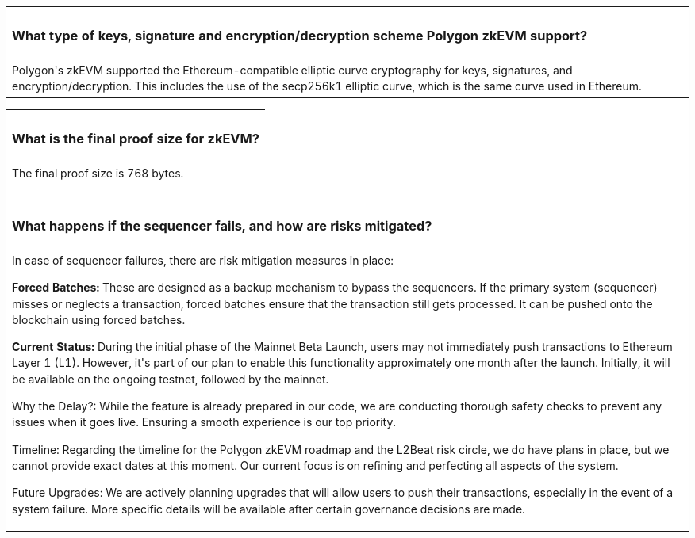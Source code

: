 

<table>
  <tr>
   <td>
<h3>What type of keys, signature and encryption/decryption scheme Polygon zkEVM support?</h3>


   </td>
  </tr>
  <tr>
   <td>Polygon's zkEVM supported the Ethereum-compatible elliptic curve cryptography for keys, signatures, and encryption/decryption. This includes the use of the secp256k1 elliptic curve, which is the same curve used in Ethereum.
   </td>
  </tr>
</table>



<table>
  <tr>
   <td>
<h3>What is the final proof size for zkEVM?</h3>


   </td>
  </tr>
  <tr>
   <td>The final proof size is 768 bytes.
   </td>
  </tr>
</table>



<table>
  <tr>
   <td>
<h3>What happens if the sequencer fails, and how are risks mitigated?</h3>


   </td>
  </tr>
  <tr>
   <td>In case of sequencer failures, there are risk mitigation measures in place:
<p>
<strong>Forced Batches:</strong> These are designed as a backup mechanism to bypass the sequencers. If the primary system (sequencer) misses or neglects a transaction, forced batches ensure that the transaction still gets processed. It can be pushed onto the blockchain using forced batches.
<p>
<strong>Current Status:</strong> During the initial phase of the Mainnet Beta Launch, users may not immediately push transactions to Ethereum Layer 1 (L1). However, it's part of our plan to enable this functionality approximately one month after the launch. Initially, it will be available on the ongoing testnet, followed by the mainnet.
<p>
Why the Delay?: While the feature is already prepared in our code, we are conducting thorough safety checks to prevent any issues when it goes live. Ensuring a smooth experience is our top priority.
<p>
Timeline: Regarding the timeline for the Polygon zkEVM roadmap and the L2Beat risk circle, we do have plans in place, but we cannot provide exact dates at this moment. Our current focus is on refining and perfecting all aspects of the system.
<p>
Future Upgrades: We are actively planning upgrades that will allow users to push their transactions, especially in the event of a system failure. More specific details will be available after certain governance decisions are made.
   </td>
  </tr>
</table>
